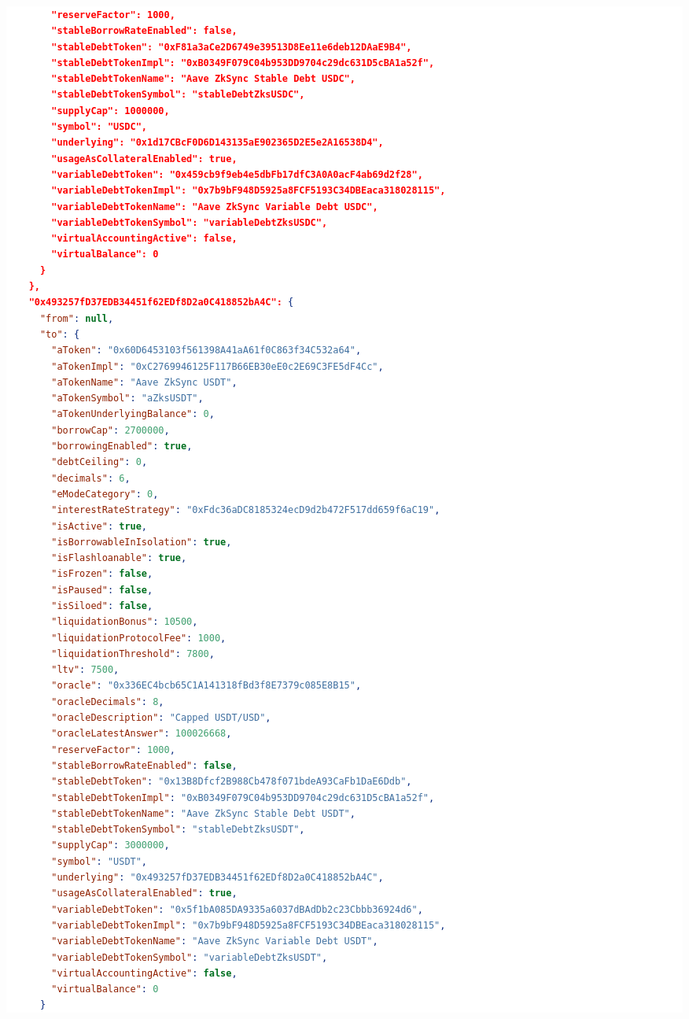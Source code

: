 ```json
        "reserveFactor": 1000,
        "stableBorrowRateEnabled": false,
        "stableDebtToken": "0xF81a3aCe2D6749e39513D8Ee11e6deb12DAaE9B4",
        "stableDebtTokenImpl": "0xB0349F079C04b953DD9704c29dc631D5cBA1a52f",
        "stableDebtTokenName": "Aave ZkSync Stable Debt USDC",
        "stableDebtTokenSymbol": "stableDebtZksUSDC",
        "supplyCap": 1000000,
        "symbol": "USDC",
        "underlying": "0x1d17CBcF0D6D143135aE902365D2E5e2A16538D4",
        "usageAsCollateralEnabled": true,
        "variableDebtToken": "0x459cb9f9eb4e5dbFb17dfC3A0A0acF4ab69d2f28",
        "variableDebtTokenImpl": "0x7b9bF948D5925a8FCF5193C34DBEaca318028115",
        "variableDebtTokenName": "Aave ZkSync Variable Debt USDC",
        "variableDebtTokenSymbol": "variableDebtZksUSDC",
        "virtualAccountingActive": false,
        "virtualBalance": 0
      }
    },
    "0x493257fD37EDB34451f62EDf8D2a0C418852bA4C": {
      "from": null,
      "to": {
        "aToken": "0x60D6453103f561398A41aA61f0C863f34C532a64",
        "aTokenImpl": "0xC2769946125F117B66EB30eE0c2E69C3FE5dF4Cc",
        "aTokenName": "Aave ZkSync USDT",
        "aTokenSymbol": "aZksUSDT",
        "aTokenUnderlyingBalance": 0,
        "borrowCap": 2700000,
        "borrowingEnabled": true,
        "debtCeiling": 0,
        "decimals": 6,
        "eModeCategory": 0,
        "interestRateStrategy": "0xFdc36aDC8185324ecD9d2b472F517dd659f6aC19",
        "isActive": true,
        "isBorrowableInIsolation": true,
        "isFlashloanable": true,
        "isFrozen": false,
        "isPaused": false,
        "isSiloed": false,
        "liquidationBonus": 10500,
        "liquidationProtocolFee": 1000,
        "liquidationThreshold": 7800,
        "ltv": 7500,
        "oracle": "0x336EC4bcb65C1A141318fBd3f8E7379c085E8B15",
        "oracleDecimals": 8,
        "oracleDescription": "Capped USDT/USD",
        "oracleLatestAnswer": 100026668,
        "reserveFactor": 1000,
        "stableBorrowRateEnabled": false,
        "stableDebtToken": "0x13B8Dfcf2B988Cb478f071bdeA93CaFb1DaE6Ddb",
        "stableDebtTokenImpl": "0xB0349F079C04b953DD9704c29dc631D5cBA1a52f",
        "stableDebtTokenName": "Aave ZkSync Stable Debt USDT",
        "stableDebtTokenSymbol": "stableDebtZksUSDT",
        "supplyCap": 3000000,
        "symbol": "USDT",
        "underlying": "0x493257fD37EDB34451f62EDf8D2a0C418852bA4C",
        "usageAsCollateralEnabled": true,
        "variableDebtToken": "0x5f1bA085DA9335a6037dBAdDb2c23Cbbb36924d6",
        "variableDebtTokenImpl": "0x7b9bF948D5925a8FCF5193C34DBEaca318028115",
        "variableDebtTokenName": "Aave ZkSync Variable Debt USDT",
        "variableDebtTokenSymbol": "variableDebtZksUSDT",
        "virtualAccountingActive": false,
        "virtualBalance": 0
      }
```